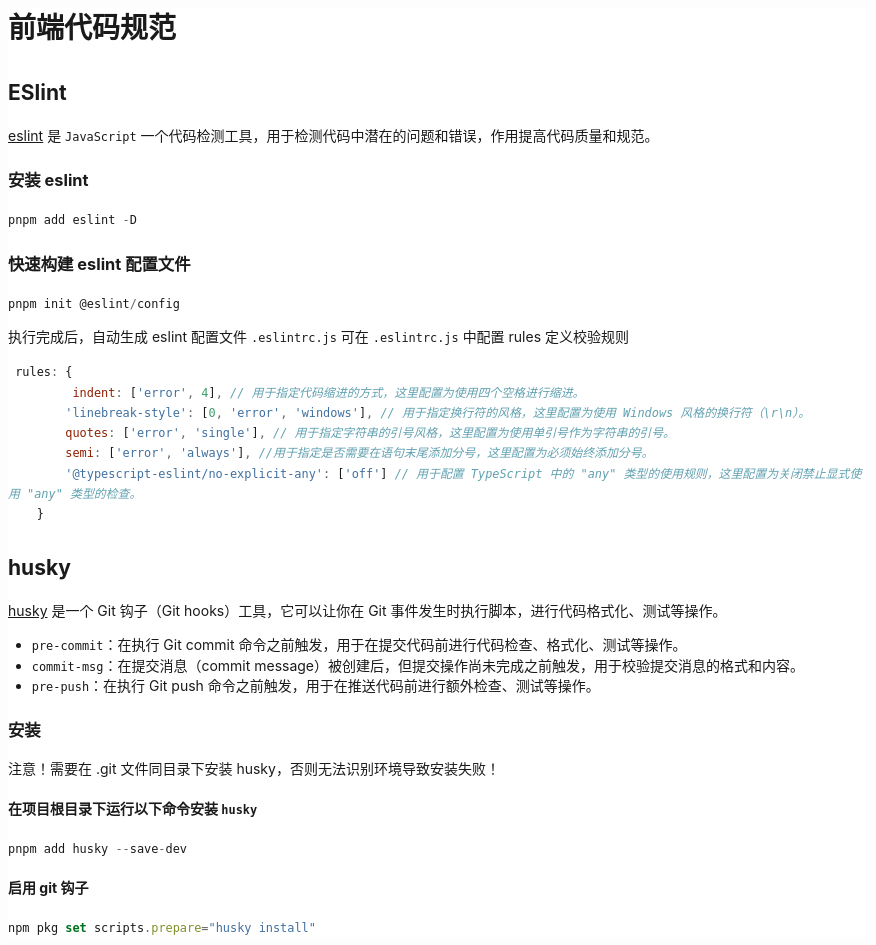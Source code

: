 # 前端代码规范

## ESlint

[eslint](https://github.com/eslint/eslint) 是 `JavaScript` 一个代码检测工具，用于检测代码中潜在的问题和错误，作用提高代码质量和规范。

### 安装 eslint

```js
pnpm add eslint -D
```

### 快速构建 eslint 配置文件

```js
pnpm init @eslint/config
```

执行完成后，自动生成 eslint 配置文件 `.eslintrc.js` 可在 `.eslintrc.js` 中配置 rules 定义校验规则

```js
 rules: {
         indent: ['error', 4], // 用于指定代码缩进的方式，这里配置为使用四个空格进行缩进。
        'linebreak-style': [0, 'error', 'windows'], // 用于指定换行符的风格，这里配置为使用 Windows 风格的换行符（\r\n）。
        quotes: ['error', 'single'], // 用于指定字符串的引号风格，这里配置为使用单引号作为字符串的引号。
        semi: ['error', 'always'], //用于指定是否需要在语句末尾添加分号，这里配置为必须始终添加分号。
        '@typescript-eslint/no-explicit-any': ['off'] // 用于配置 TypeScript 中的 "any" 类型的使用规则，这里配置为关闭禁止显式使用 "any" 类型的检查。
    }
```

## husky

[husky](https://github.com/typicode/husky) 是一个 Git 钩子（Git hooks）工具，它可以让你在 Git 事件发生时执行脚本，进行代码格式化、测试等操作。

- `pre-commit`：在执行 Git commit 命令之前触发，用于在提交代码前进行代码检查、格式化、测试等操作。
- `commit-msg`：在提交消息（commit message）被创建后，但提交操作尚未完成之前触发，用于校验提交消息的格式和内容。
- `pre-push`：在执行 Git push 命令之前触发，用于在推送代码前进行额外检查、测试等操作。

### 安装

注意！需要在 .git 文件同目录下安装 husky，否则无法识别环境导致安装失败！

#### 在项目根目录下运行以下命令安装 `husky`

```js
pnpm add husky --save-dev
```

#### 启用 git 钩子

```js
npm pkg set scripts.prepare="husky install"
```
